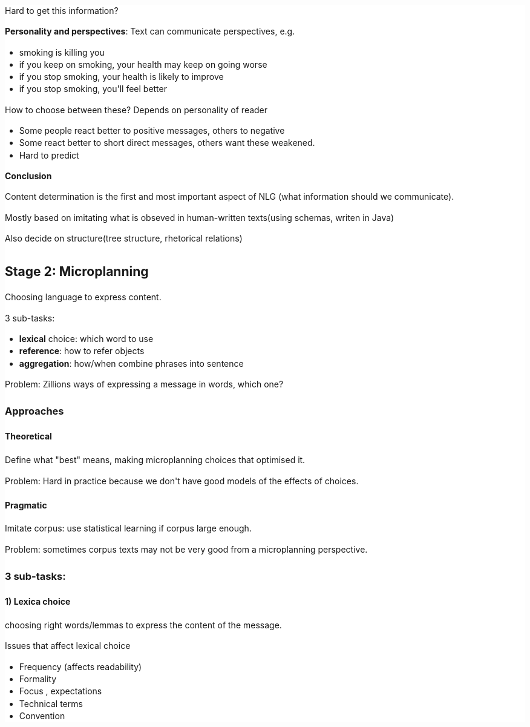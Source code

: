 Hard to get this information?

**Personality and perspectives**: Text can communicate perspectives, e.g. 

- smoking is killing you
- if you keep on smoking, your health may keep on going worse
- if you stop smoking, your health is likely to improve
- if you stop smoking, you'll feel better

How to choose between these? Depends on personality of reader

- Some people react better to positive messages, others to negative 
- Some react better to short direct messages, others want these weakened.
- Hard to predict

**Conclusion**

Content  determination is the first and most important aspect of NLG (what information should we communicate).

Mostly based on imitating what is obseved in human-written texts(using schemas, writen in Java)

Also decide on structure(tree structure, rhetorical relations)

## Stage 2: Microplanning

Choosing language to express content.

3 sub-tasks:

- **lexical** choice: which word to use
- **reference**: how to refer objects
- **aggregation**: how/when combine phrases into sentence

Problem: Zillions ways of expressing a message in words, which one?

### Approaches

#### Theoretical

Define what "best" means, making microplanning choices that optimised it.

Problem: Hard in practice because we don't have good models of the effects of choices.

#### Pragmatic

Imitate corpus: use statistical learning if corpus large enough.

Problem: sometimes corpus texts may not be very good from a microplanning perspective.

### 3 sub-tasks:

#### 1) Lexica choice

choosing right words/lemmas to express the content of the message. 

Issues that affect lexical choice

- Frequency (affects readability)
- Formality 
- Focus , expectations
- Technical terms
- Convention 
